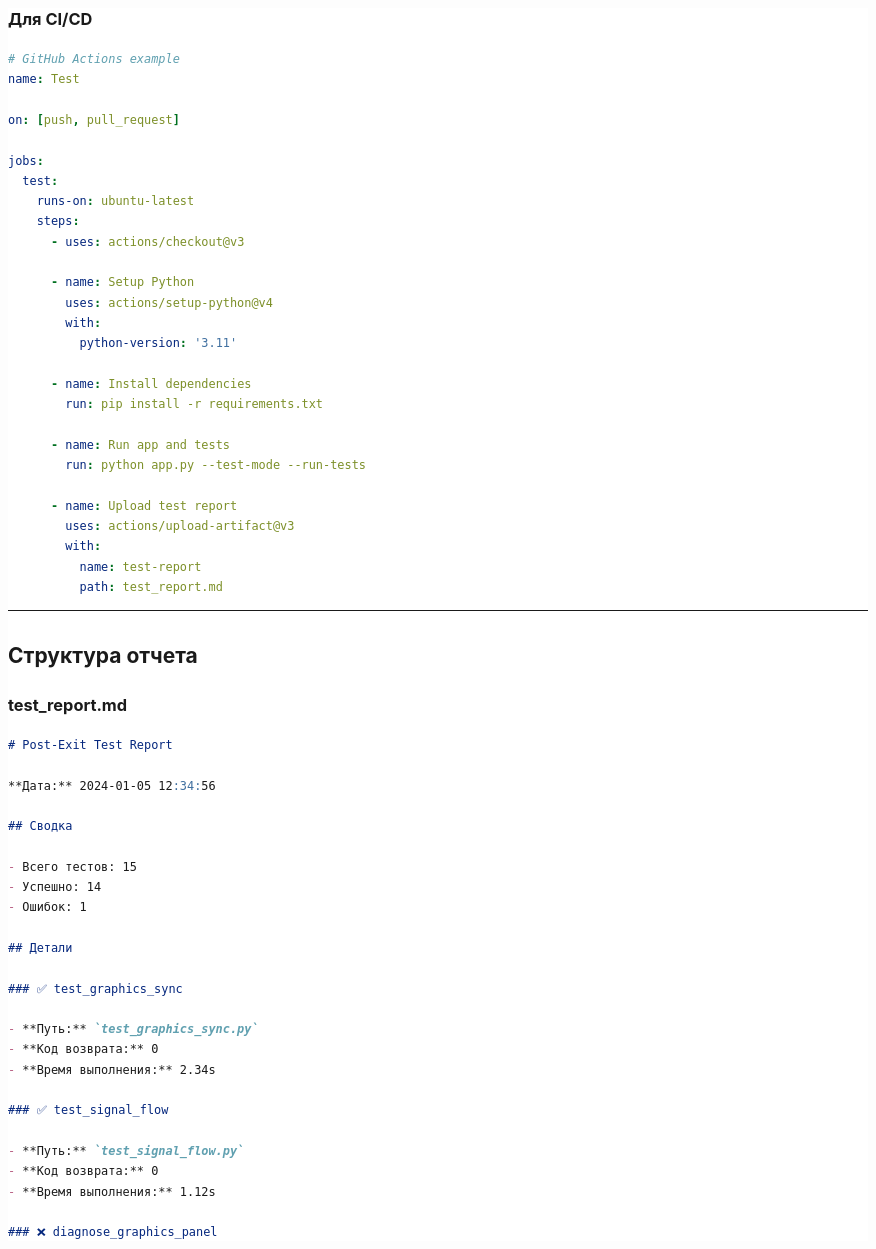 ### Для CI/CD

```yaml
# GitHub Actions example
name: Test

on: [push, pull_request]

jobs:
  test:
    runs-on: ubuntu-latest
    steps:
      - uses: actions/checkout@v3
      
      - name: Setup Python
        uses: actions/setup-python@v4
        with:
          python-version: '3.11'
      
      - name: Install dependencies
        run: pip install -r requirements.txt
      
      - name: Run app and tests
        run: python app.py --test-mode --run-tests
      
      - name: Upload test report
        uses: actions/upload-artifact@v3
        with:
          name: test-report
          path: test_report.md
```

---

## Структура отчета

### test_report.md

```markdown
# Post-Exit Test Report

**Дата:** 2024-01-05 12:34:56

## Сводка

- Всего тестов: 15
- Успешно: 14
- Ошибок: 1

## Детали

### ✅ test_graphics_sync

- **Путь:** `test_graphics_sync.py`
- **Код возврата:** 0
- **Время выполнения:** 2.34s

### ✅ test_signal_flow

- **Путь:** `test_signal_flow.py`
- **Код возврата:** 0
- **Время выполнения:** 1.12s

### ❌ diagnose_graphics_panel
```